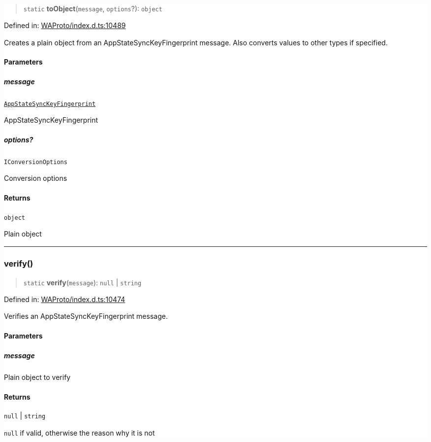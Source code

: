 > `static` **toObject**(`message`, `options`?): `object`

Defined in: [WAProto/index.d.ts:10489](https://github.com/Riders004/Tv/blob/3d6aaf6f3efb499dc9d0ca82bb24083bb45a8478/WAProto/index.d.ts#L10489)

Creates a plain object from an AppStateSyncKeyFingerprint message. Also converts values to other types if specified.

#### Parameters

##### message

[`AppStateSyncKeyFingerprint`](AppStateSyncKeyFingerprint.md)

AppStateSyncKeyFingerprint

##### options?

`IConversionOptions`

Conversion options

#### Returns

`object`

Plain object

***

### verify()

> `static` **verify**(`message`): `null` \| `string`

Defined in: [WAProto/index.d.ts:10474](https://github.com/Riders004/Tv/blob/3d6aaf6f3efb499dc9d0ca82bb24083bb45a8478/WAProto/index.d.ts#L10474)

Verifies an AppStateSyncKeyFingerprint message.

#### Parameters

##### message

Plain object to verify

#### Returns

`null` \| `string`

`null` if valid, otherwise the reason why it is not
